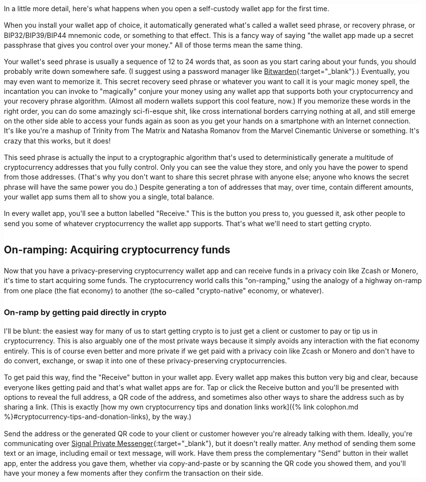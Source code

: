 In a little more detail, here's what happens when you open a self-custody wallet app for the first time.

When you install your wallet app of choice, it automatically generated what's called a wallet seed phrase, or recovery phrase, or BIP32/BIP39/BIP44 mnemonic code, or something to that effect. This is a fancy way of saying "the wallet app made up a secret passphrase that gives you control over your money." All of those terms mean the same thing.

Your wallet's seed phrase is usually a sequence of 12 to 24 words that, as soon as you start caring about your funds, you should probably write down somewhere safe. (I suggest using a password manager like [Bitwarden](https://bitwarden.com){:target="_blank"}.) Eventually, you may even want to memorize it. This secret recovery seed phrase or whatever you want to call it is your magic money spell, the incantation you can invoke to "magically" conjure your money using any wallet app that supports both your cryptocurrency and your recovery phrase algorithm. (Almost all modern wallets support this cool feature, now.) If you memorize these words in the right order, you can do some amazingly sci-fi-esque shit, like cross international borders carrying nothing at all, and still emerge on the other side able to access your funds again as soon as you get your hands on a smartphone with an Internet connection. It's like you're a mashup of Trinity from The Matrix and Natasha Romanov from the Marvel Cinemantic Universe or something. It's crazy that this works, but it does!

This seed phrase is actually the input to a cryptographic algorithm that's used to deterministically generate a multitude of cryptocurrency addresses that you fully control. Only you can see the value they store, and only you have the power to spend from those addresses. (That's why you don't want to share this secret phrase with anyone else; anyone who knows the secret phrase will have the same power you do.) Despite generating a ton of addresses that may, over time, contain different amounts, your wallet app sums them all to show you a single, total balance.

In every wallet app, you'll see a button labelled "Receive." This is the button you press to, you guessed it, ask other people to send you some of whatever cryptocurrency the wallet app supports. That's what we'll need to start getting crypto.

## On-ramping: Acquiring cryptocurrency funds

Now that you have a privacy-preserving cryptocurrency wallet app and can receive funds in a privacy coin like Zcash or Monero, it's time to start acquiring some funds. The cryptocurrency world calls this "on-ramping," using the analogy of a highway on-ramp from one place (the fiat economy) to another (the so-called "crypto-native" economy, or whatever).

### On-ramp by getting paid directly in crypto

I'll be blunt: the easiest way for many of us to start getting crypto is to just get a client or customer to pay or tip us in cryptocurrency. This is also arguably one of the most private ways because it simply avoids any interaction with the fiat economy entirely. This is of course even better and more private if we get paid with a privacy coin like Zcash or Monero and don't have to do convert, exchange, or swap it into one of these privacy-preserving cryptocurrencies.

To get paid this way, find the "Receive" button in your wallet app. Every wallet app makes this button very big and clear, because everyone likes getting paid and that's what wallet apps are for. Tap or click the Receive button and you'll be presented with options to reveal the full address, a QR code of the address, and sometimes also other ways to share the address such as by sharing a link. (This is exactly [how my own cryptocurrency tips and donation links work]({% link colophon.md %}#cryptocurrency-tips-and-donation-links), by the way.)

Send the address or the generated QR code to your client or customer however you're already talking with them. Ideally, you're communicating over [Signal Private Messenger](https://Signal.org/){:target="_blank"}, but it doesn't really matter. Any method of sending them some text or an image, including email or text message, will work. Have them press the complementary "Send" button in their wallet app, enter the address you gave them, whether via copy-and-paste or by scanning the QR code you showed them, and you'll have your money a few moments after they confirm the transaction on their side.
